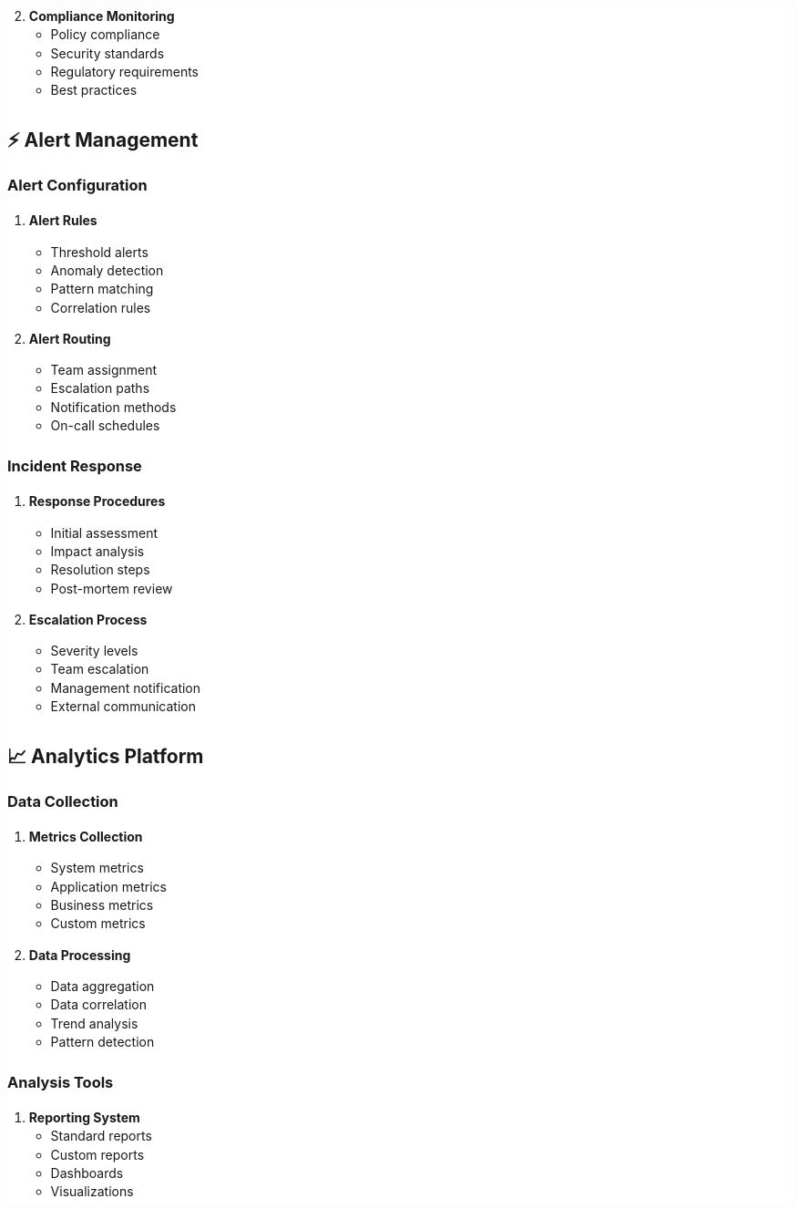 2. **Compliance Monitoring**
   - Policy compliance
   - Security standards
   - Regulatory requirements
   - Best practices

## ⚡ Alert Management

### Alert Configuration
1. **Alert Rules**
   - Threshold alerts
   - Anomaly detection
   - Pattern matching
   - Correlation rules

2. **Alert Routing**
   - Team assignment
   - Escalation paths
   - Notification methods
   - On-call schedules

### Incident Response
1. **Response Procedures**
   - Initial assessment
   - Impact analysis
   - Resolution steps
   - Post-mortem review

2. **Escalation Process**
   - Severity levels
   - Team escalation
   - Management notification
   - External communication

## 📈 Analytics Platform

### Data Collection
1. **Metrics Collection**
   - System metrics
   - Application metrics
   - Business metrics
   - Custom metrics

2. **Data Processing**
   - Data aggregation
   - Data correlation
   - Trend analysis
   - Pattern detection

### Analysis Tools
1. **Reporting System**
   - Standard reports
   - Custom reports
   - Dashboards
   - Visualizations
